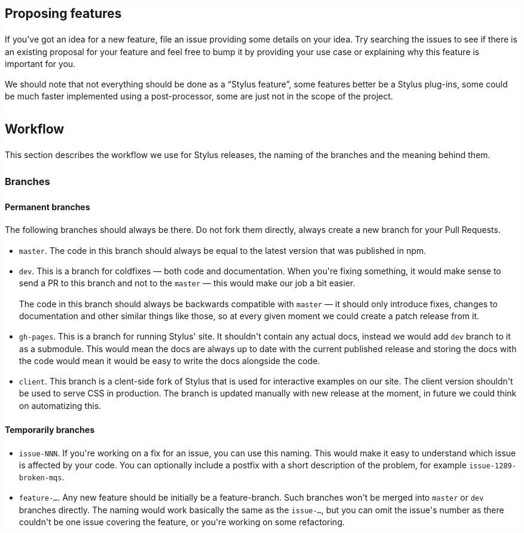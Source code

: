 ## Proposing features

If you've got an idea for a new feature, file an issue providing some details on your idea. Try searching the issues to see if there is an existing proposal for your feature and feel free to bump it by providing your use case or explaining why this feature is important for you.

We should note that not everything should be done as a “Stylus feature”, some features better be a Stylus plug-ins, some could be much faster implemented using a post-processor, some are just not in the scope of the project.


## Workflow

This section describes the workflow we use for Stylus releases, the naming of the branches and the meaning behind them.


### Branches

#### Permanent branches

The following branches should always be there. Do not fork them directly, always create a new branch for your Pull Requests.

- `master`. The code in this branch should always be equal to the latest version that was published in npm.

- `dev`. This is a branch for coldfixes — both code and documentation. When you're fixing something, it would make sense to send a PR to this branch and not to the `master` — this would make our job a bit easier.

    The code in this branch should always be backwards compatible with `master` — it should only introduce fixes, changes to documentation and other similar things like those, so at every given moment we could create a patch release from it.

- `gh-pages`. This is a branch for running Stylus' site. It shouldn't contain any actual docs, instead we would add `dev` branch to it as a submodule. This would mean the docs are always up to date with the current published release and storing the docs with the code would mean it would be easy to write the docs alongside the code.

- `client`. This branch is a clent-side fork of Stylus that is used for interactive examples on our site. The client version shouldn't be used to serve CSS in production. The branch is updated manually with new release at the moment, in future we could think on automatizing this.

#### Temporarily branches

- `issue-NNN`. If you're working on a fix for an issue, you can use this naming. This would make it easy to understand which issue is affected by your code. You can optionally include a postfix with a short description of the problem, for example `issue-1289-broken-mqs`.

- `feature-…`. Any new feature should be initially be a feature-branch. Such branches won't be merged into `master` or `dev` branches directly. The naming would work basically the same as the `issue-…`, but you can omit the issue's number as there couldn't be one issue covering the feature, or you're working on some refactoring.
